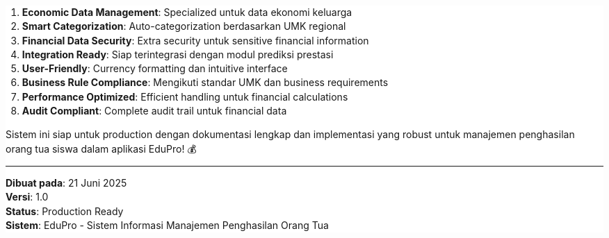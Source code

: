 1. **Economic Data Management**: Specialized untuk data ekonomi keluarga
2. **Smart Categorization**: Auto-categorization berdasarkan UMK regional
3. **Financial Data Security**: Extra security untuk sensitive financial information
4. **Integration Ready**: Siap terintegrasi dengan modul prediksi prestasi
5. **User-Friendly**: Currency formatting dan intuitive interface
6. **Business Rule Compliance**: Mengikuti standar UMK dan business requirements
7. **Performance Optimized**: Efficient handling untuk financial calculations
8. **Audit Compliant**: Complete audit trail untuk financial data

Sistem ini siap untuk production dengan dokumentasi lengkap dan implementasi yang robust untuk manajemen penghasilan orang tua siswa dalam aplikasi EduPro! 💰

---

**Dibuat pada**: 21 Juni 2025  
**Versi**: 1.0  
**Status**: Production Ready  
**Sistem**: EduPro - Sistem Informasi Manajemen Penghasilan Orang Tua 